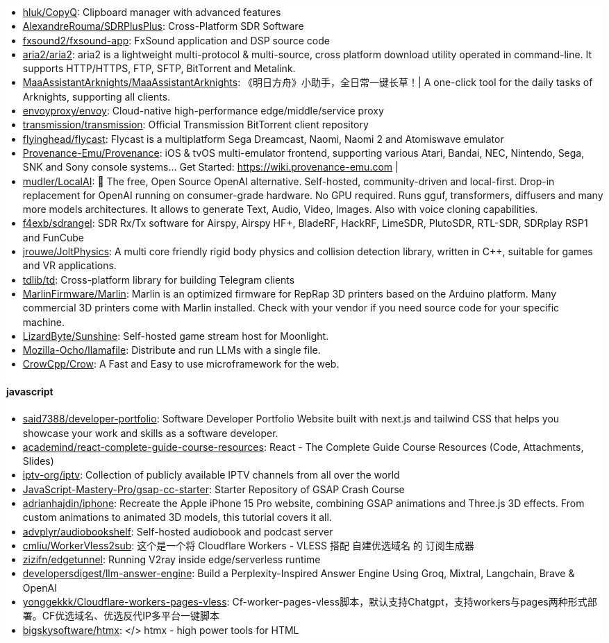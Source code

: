 * [hluk/CopyQ](https://github.com/hluk/CopyQ): Clipboard manager with advanced features
* [AlexandreRouma/SDRPlusPlus](https://github.com/AlexandreRouma/SDRPlusPlus): Cross-Platform SDR Software
* [fxsound2/fxsound-app](https://github.com/fxsound2/fxsound-app): FxSound application and DSP source code
* [aria2/aria2](https://github.com/aria2/aria2): aria2 is a lightweight multi-protocol & multi-source, cross platform download utility operated in command-line. It supports HTTP/HTTPS, FTP, SFTP, BitTorrent and Metalink.
* [MaaAssistantArknights/MaaAssistantArknights](https://github.com/MaaAssistantArknights/MaaAssistantArknights): 《明日方舟》小助手，全日常一键长草！| A one-click tool for the daily tasks of Arknights, supporting all clients.
* [envoyproxy/envoy](https://github.com/envoyproxy/envoy): Cloud-native high-performance edge/middle/service proxy
* [transmission/transmission](https://github.com/transmission/transmission): Official Transmission BitTorrent client repository
* [flyinghead/flycast](https://github.com/flyinghead/flycast): Flycast is a multiplatform Sega Dreamcast, Naomi, Naomi 2 and Atomiswave emulator
* [Provenance-Emu/Provenance](https://github.com/Provenance-Emu/Provenance): iOS & tvOS multi-emulator frontend, supporting various Atari, Bandai, NEC, Nintendo, Sega, SNK and Sony console systems… Get Started: https://wiki.provenance-emu.com |
* [mudler/LocalAI](https://github.com/mudler/LocalAI): 🤖 The free, Open Source OpenAI alternative. Self-hosted, community-driven and local-first. Drop-in replacement for OpenAI running on consumer-grade hardware. No GPU required. Runs gguf, transformers, diffusers and many more models architectures. It allows to generate Text, Audio, Video, Images. Also with voice cloning capabilities.
* [f4exb/sdrangel](https://github.com/f4exb/sdrangel): SDR Rx/Tx software for Airspy, Airspy HF+, BladeRF, HackRF, LimeSDR, PlutoSDR, RTL-SDR, SDRplay RSP1 and FunCube
* [jrouwe/JoltPhysics](https://github.com/jrouwe/JoltPhysics): A multi core friendly rigid body physics and collision detection library, written in C++, suitable for games and VR applications.
* [tdlib/td](https://github.com/tdlib/td): Cross-platform library for building Telegram clients
* [MarlinFirmware/Marlin](https://github.com/MarlinFirmware/Marlin): Marlin is an optimized firmware for RepRap 3D printers based on the Arduino platform. Many commercial 3D printers come with Marlin installed. Check with your vendor if you need source code for your specific machine.
* [LizardByte/Sunshine](https://github.com/LizardByte/Sunshine): Self-hosted game stream host for Moonlight.
* [Mozilla-Ocho/llamafile](https://github.com/Mozilla-Ocho/llamafile): Distribute and run LLMs with a single file.
* [CrowCpp/Crow](https://github.com/CrowCpp/Crow): A Fast and Easy to use microframework for the web.

#### javascript
* [said7388/developer-portfolio](https://github.com/said7388/developer-portfolio): Software Developer Portfolio Website built with next.js and tailwind CSS that helps you showcase your work and skills as a software developer.
* [academind/react-complete-guide-course-resources](https://github.com/academind/react-complete-guide-course-resources): React - The Complete Guide Course Resources (Code, Attachments, Slides)
* [iptv-org/iptv](https://github.com/iptv-org/iptv): Collection of publicly available IPTV channels from all over the world
* [JavaScript-Mastery-Pro/gsap-cc-starter](https://github.com/JavaScript-Mastery-Pro/gsap-cc-starter): Starter Repository of GSAP Crash Course
* [adrianhajdin/iphone](https://github.com/adrianhajdin/iphone): Recreate the Apple iPhone 15 Pro website, combining GSAP animations and Three.js 3D effects. From custom animations to animated 3D models, this tutorial covers it all.
* [advplyr/audiobookshelf](https://github.com/advplyr/audiobookshelf): Self-hosted audiobook and podcast server
* [cmliu/WorkerVless2sub](https://github.com/cmliu/WorkerVless2sub): 这个是一个将 Cloudflare Workers - VLESS 搭配 自建优选域名 的 订阅生成器
* [zizifn/edgetunnel](https://github.com/zizifn/edgetunnel): Running V2ray inside edge/serverless runtime
* [developersdigest/llm-answer-engine](https://github.com/developersdigest/llm-answer-engine): Build a Perplexity-Inspired Answer Engine Using Groq, Mixtral, Langchain, Brave & OpenAI
* [yonggekkk/Cloudflare-workers-pages-vless](https://github.com/yonggekkk/Cloudflare-workers-pages-vless): Cf-worker-pages-vless脚本，默认支持Chatgpt，支持workers与pages两种形式部署。CF优选域名、优选反代IP多平台一键脚本
* [bigskysoftware/htmx](https://github.com/bigskysoftware/htmx): </> htmx - high power tools for HTML